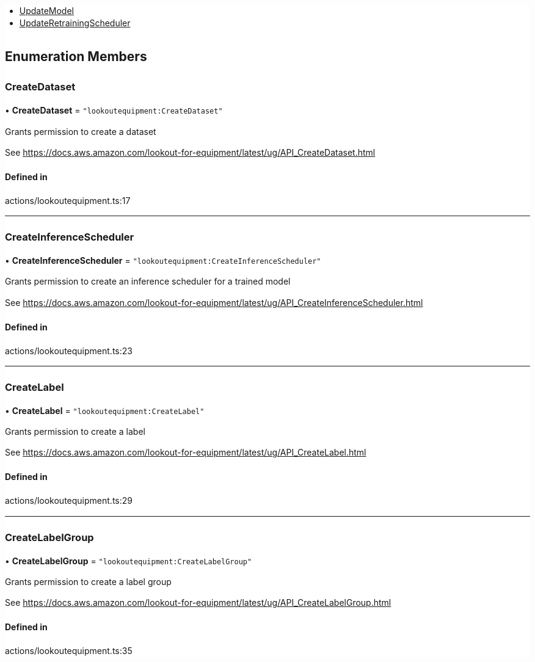 - [UpdateModel](AwsLookoutequipmentActions.md#updatemodel)
- [UpdateRetrainingScheduler](AwsLookoutequipmentActions.md#updateretrainingscheduler)

## Enumeration Members

### CreateDataset

• **CreateDataset** = ``"lookoutequipment:CreateDataset"``

Grants permission to create a dataset

See https://docs.aws.amazon.com/lookout-for-equipment/latest/ug/API_CreateDataset.html

#### Defined in

actions/lookoutequipment.ts:17

___

### CreateInferenceScheduler

• **CreateInferenceScheduler** = ``"lookoutequipment:CreateInferenceScheduler"``

Grants permission to create an inference scheduler for a trained model

See https://docs.aws.amazon.com/lookout-for-equipment/latest/ug/API_CreateInferenceScheduler.html

#### Defined in

actions/lookoutequipment.ts:23

___

### CreateLabel

• **CreateLabel** = ``"lookoutequipment:CreateLabel"``

Grants permission to create a label

See https://docs.aws.amazon.com/lookout-for-equipment/latest/ug/API_CreateLabel.html

#### Defined in

actions/lookoutequipment.ts:29

___

### CreateLabelGroup

• **CreateLabelGroup** = ``"lookoutequipment:CreateLabelGroup"``

Grants permission to create a label group

See https://docs.aws.amazon.com/lookout-for-equipment/latest/ug/API_CreateLabelGroup.html

#### Defined in

actions/lookoutequipment.ts:35
